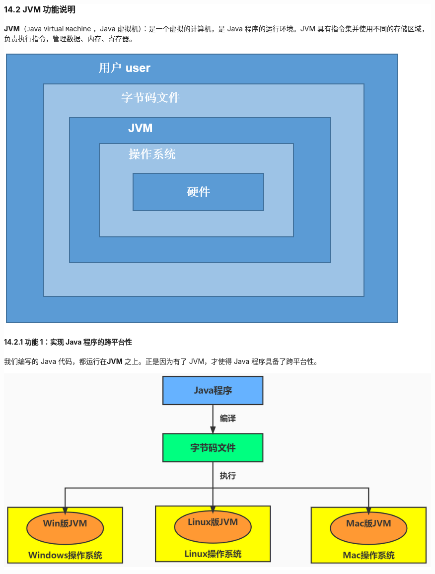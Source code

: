 ### 14.2 JVM 功能说明

**JVM**（`J`ava `V`irtual `M`achine ，Java 虚拟机）：是一个虚拟的计算机，是 Java 程序的运行环境。JVM 具有指令集并使用不同的存储区域，负责执行指令，管理数据、内存、寄存器。

<img src="./images/image-20220310165805739.png" alt="image-20220310165805739" />

#### 14.2.1 功能 1：实现 Java 程序的跨平台性

我们编写的 Java 代码，都运行在**JVM** 之上。正是因为有了 JVM，才使得 Java 程序具备了跨平台性。

<img src="./images/image-20220513191856727.png" alt="image-20220513191856727" />
